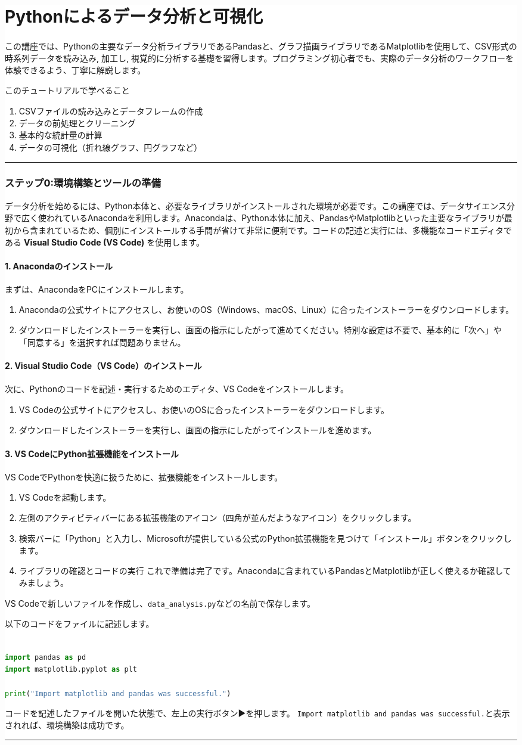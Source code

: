 # Pythonによるデータ分析と可視化

この講座では、Pythonの主要なデータ分析ライブラリであるPandasと、グラフ描画ライブラリであるMatplotlibを使用して、CSV形式の時系列データを読み込み, 加工し, 視覚的に分析する基礎を習得します。プログラミング初心者でも、実際のデータ分析のワークフローを体験できるよう、丁寧に解説します。

このチュートリアルで学べること
1. CSVファイルの読み込みとデータフレームの作成
2. データの前処理とクリーニング
3. 基本的な統計量の計算
4. データの可視化（折れ線グラフ、円グラフなど）

---

### ステップ0:環境構築とツールの準備
データ分析を始めるには、Python本体と、必要なライブラリがインストールされた環境が必要です。この講座では、データサイエンス分野で広く使われているAnacondaを利用します。Anacondaは、Python本体に加え、PandasやMatplotlibといった主要なライブラリが最初から含まれているため、個別にインストールする手間が省けて非常に便利です。コードの記述と実行には、多機能なコードエディタである **Visual Studio Code (VS Code)** を使用します。

#### 1. Anacondaのインストール

まずは、AnacondaをPCにインストールします。

1. Anacondaの公式サイトにアクセスし、お使いのOS（Windows、macOS、Linux）に合ったインストーラーをダウンロードします。

2. ダウンロードしたインストーラーを実行し、画面の指示にしたがって進めてください。特別な設定は不要で、基本的に「次へ」や「同意する」を選択すれば問題ありません。

#### 2. Visual Studio Code（VS Code）のインストール
次に、Pythonのコードを記述・実行するためのエディタ、VS Codeをインストールします。

1. VS Codeの公式サイトにアクセスし、お使いのOSに合ったインストーラーをダウンロードします。

2. ダウンロードしたインストーラーを実行し、画面の指示にしたがってインストールを進めます。

#### 3. VS CodeにPython拡張機能をインストール
VS CodeでPythonを快適に扱うために、拡張機能をインストールします。

1. VS Codeを起動します。

2. 左側のアクティビティバーにある拡張機能のアイコン（四角が並んだようなアイコン）をクリックします。

3. 検索バーに「Python」と入力し、Microsoftが提供している公式のPython拡張機能を見つけて「インストール」ボタンをクリックします。

4. ライブラリの確認とコードの実行
これで準備は完了です。Anacondaに含まれているPandasとMatplotlibが正しく使えるか確認してみましょう。

VS Codeで新しいファイルを作成し、`data_analysis.py`などの名前で保存します。

以下のコードをファイルに記述します。

```Python

import pandas as pd
import matplotlib.pyplot as plt

print("Import matplotlib and pandas was successful.")
```
コードを記述したファイルを開いた状態で、左上の実行ボタン▶を押します。
`Import matplotlib and pandas was successful.`と表示されれば、環境構築は成功です。

---